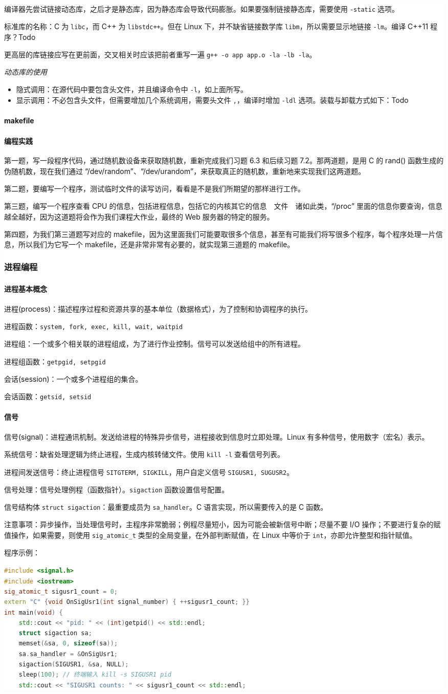 编译器先尝试链接动态库，之后才是静态库，因为静态库会导致代码膨胀。如果要强制链接静态库，需要使用 `-static` 选项。

标准库的名称：C 为 `libc`，而 C++ 为 `libstdc++`。但在 Linux 下，并不缺省链接数学库 `libm`，所以需要显示地链接 `-lm`。编译 C++11 程序？Todo

更高层的库链接应写在更前面，交叉相关时应该把前者重写一遍 `g++ -o app app.o -la -lb -la`。

*动态库的使用*

* 隐式调用：在源代码中要包含头文件，并且编译命令中 `-l`，如上面所写。
* 显示调用：不必包含头文件，但需要增加几个系统调用，需要头文件 `,`，编译时增加 `-ldl` 选项。装载与卸载方式如下：Todo

#### makefile



#### 编程实践

第一题，写一段程序代码，通过随机数设备来获取随机数，重新完成我们习题 6.3 和后续习题 7.2。那两道题，是用 C 的 rand() 函数生成的伪随机数，现在我们通过 “/dev/random”、“/dev/urandom”，来获取真正的随机数，重新地来实现我们这两道题。

第二题，要编写一个程序，测试临时文件的读写访问，看看是不是我们所期望的那样进行工作。

第三题，编写一个程序查看 CPU 的信息，包括进程信息，包括它的内核其它的信息　文件　诸如此类，“/proc” 里面的信息你要查询，信息越全越好，因为这道题将会作为我们课程大作业，最终的 Web 服务器的特定的服务。

第四题，为我们第三道题写对应的 makefile，因为这里面我们可能要取很多个信息，甚至有可能我们将写很多个程序，每个程序处理一片信息，所以我们为它写一个 makefile，还是非常非常有必要的，就实现第三道题的 makefile。

### 进程编程

#### 进程基本概念

进程(process)：描述程序过程和资源共享的基本单位（数据格式），为了控制和协调程序的执行。

进程函数：`system, fork, exec, kill, wait, waitpid`

进程组：一个或多个相关联的进程组成，为了进行作业控制。信号可以发送给组中的所有进程。

进程组函数：`getpgid, setpgid`

会话(session)：一个或多个进程组的集合。

会话函数：`getsid, setsid`

#### 信号

信号(signal)：进程通讯机制。发送给进程的特殊异步信号，进程接收到信息时立即处理。Linux 有多种信号，使用数字（宏名）表示。

系统信号：缺省处理逻辑为终止进程，生成内核转储文件。使用 `kill -l` 查看信号列表。

进程间发送信号：终止进程信号 `SITGTERM, SIGKILL`，用户自定义信号 `SIGUSR1, SUGUSR2`。

信号处理：信号处理例程（函数指针）。`sigaction` 函数设置信号配置。

信号结构体 `struct sigaction`：最重要成员为 `sa_handler`。C 语言实现，所以需要传入的是 C 函数。

注意事项：异步操作，当处理信号时，主程序非常脆弱；例程尽量短小，因为可能会被新信号中断；尽量不要 I/O 操作；不要进行复杂的赋值操作，如果需要，则使用 `sig_atomic_t` 类型的全局变量，在外部判断赋值，在 Linux 中等价于 `int`，亦即允许整型和指针赋值。

程序示例：

```c++
#include <signal.h>
#include <iostream>
sig_atomic_t sigusr1_count = 0;
extern "C" {void OnSigUsr1(int signal_number) { ++sigusr1_count; }}
int main(void) {
    std::cout << "pid: " << (int)getpid() << std::endl;
    struct sigaction sa;
    memset(&sa, 0, sizeof(sa));
    sa.sa_handler = &OnSigUsr1;
    sigaction(SIGUSR1, &sa, NULL);
    sleep(100); // 终端输入 kill -s SIGUSR1 pid
    std::cout << "SIGUSR1 counts: " << sigusr1_count << std::endl;
```